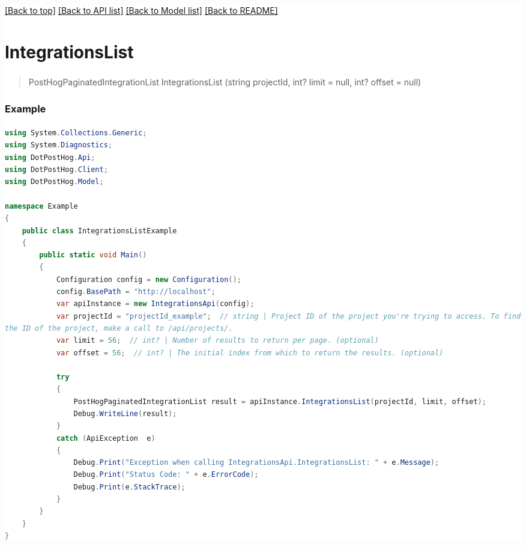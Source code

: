 [[Back to top]](#) [[Back to API list]](../README.md#documentation-for-api-endpoints) [[Back to Model list]](../README.md#documentation-for-models) [[Back to README]](../README.md)

<a id="integrationslist"></a>
# **IntegrationsList**
> PostHogPaginatedIntegrationList IntegrationsList (string projectId, int? limit = null, int? offset = null)



### Example
```csharp
using System.Collections.Generic;
using System.Diagnostics;
using DotPostHog.Api;
using DotPostHog.Client;
using DotPostHog.Model;

namespace Example
{
    public class IntegrationsListExample
    {
        public static void Main()
        {
            Configuration config = new Configuration();
            config.BasePath = "http://localhost";
            var apiInstance = new IntegrationsApi(config);
            var projectId = "projectId_example";  // string | Project ID of the project you're trying to access. To find the ID of the project, make a call to /api/projects/.
            var limit = 56;  // int? | Number of results to return per page. (optional) 
            var offset = 56;  // int? | The initial index from which to return the results. (optional) 

            try
            {
                PostHogPaginatedIntegrationList result = apiInstance.IntegrationsList(projectId, limit, offset);
                Debug.WriteLine(result);
            }
            catch (ApiException  e)
            {
                Debug.Print("Exception when calling IntegrationsApi.IntegrationsList: " + e.Message);
                Debug.Print("Status Code: " + e.ErrorCode);
                Debug.Print(e.StackTrace);
            }
        }
    }
}
```
